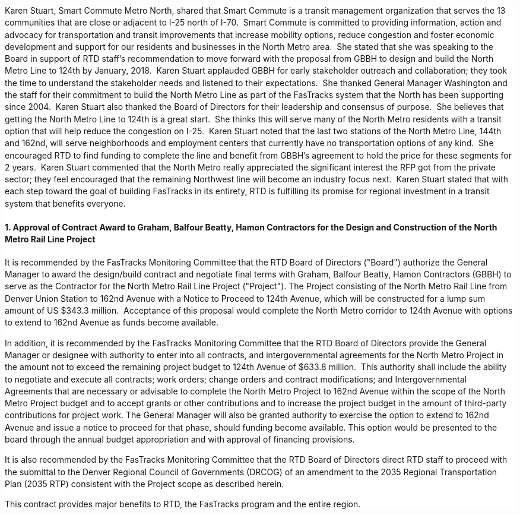 Karen Stuart, Smart Commute Metro North, shared that Smart Commute is a transit management organization that serves the 13 communities that are close or adjacent to I-25 north of I-70.  Smart Commute is committed to providing information, action and advocacy for transportation and transit improvements that increase mobility options, reduce congestion and foster economic development and support for our residents and businesses in the North Metro area.  She stated that she was speaking to the Board in support of RTD staff’s recommendation to move forward with the proposal from GBBH to design and build the North Metro Line to 124th by January, 2018.  Karen Stuart applauded GBBH for early stakeholder outreach and collaboration; they took the time to understand the stakeholder needs and listened to their expectations.  She thanked General Manager Washington and the staff for their commitment to build the North Metro Line as part of the FasTracks system that the North has been supporting since 2004.  Karen Stuart also thanked the Board of Directors for their leadership and consensus of purpose.  She believes that getting the North Metro Line to 124th is a great start.  She thinks this will serve many of the North Metro residents with a transit option that will help reduce the congestion on I-25.  Karen Stuart noted that the last two stations of the North Metro Line, 144th and 162nd, will serve neighborhoods and employment centers that currently have no transportation options of any kind.  She encouraged RTD to find funding to complete the line and benefit from GBBH’s agreement to hold the price for these segments for 2 years.  Karen Stuart commented that the North Metro really appreciated the significant interest the RFP got from the private sector; they feel encouraged that the remaining Northwest line will become an industry focus next.  Karen Stuart stated that with each step toward the goal of building FasTracks in its entirety, RTD is fulfilling its promise for regional investment in a transit system that benefits everyone.

#### 1. Approval of Contract Award to Graham, Balfour Beatty, Hamon Contractors for the Design and Construction of the North Metro Rail Line Project

It is recommended by the FasTracks Monitoring Committee that the RTD Board of Directors ("Board") authorize the General Manager to award the design/build contract and negotiate final terms with Graham, Balfour Beatty, Hamon Contractors (GBBH) to serve as the Contractor for the North Metro Rail Line Project ("Project"). The Project consisting of the North Metro Rail Line from Denver Union Station to 162nd Avenue with a Notice to Proceed to 124th Avenue, which will be constructed for a lump sum amount of US $343.3 million.  Acceptance of this proposal would complete the North Metro corridor to 124th Avenue with options to extend to 162nd Avenue as funds become available.

In addition, it is recommended by the FasTracks Monitoring Committee that the RTD Board of Directors provide the General Manager or designee with authority to enter into all contracts, and intergovernmental agreements for the North Metro Project in the amount not to exceed the remaining project budget to 124th Avenue of $633.8 million.  This authority shall include the ability to negotiate and execute all contracts; work orders; change orders and contract modifications; and Intergovernmental Agreements that are necessary or advisable to complete the North Metro Project to 162nd Avenue within the scope of the North Metro Project budget and to accept grants or other contributions and to increase the project budget in the amount of third-party contributions for project work. The General Manager will also be granted authority to exercise the option to extend to 162nd Avenue and issue a notice to proceed for that phase, should funding become available. This option would be presented to the board through the annual budget appropriation and with approval of financing provisions.

It is also recommended by the FasTracks Monitoring Committee that the RTD Board of Directors direct RTD staff to proceed with the submittal to the Denver Regional Council of Governments (DRCOG) of an amendment to the 2035 Regional Transportation Plan (2035 RTP) consistent with the Project scope as described herein.

This contract provides major benefits to RTD, the FasTracks program and the entire region.
